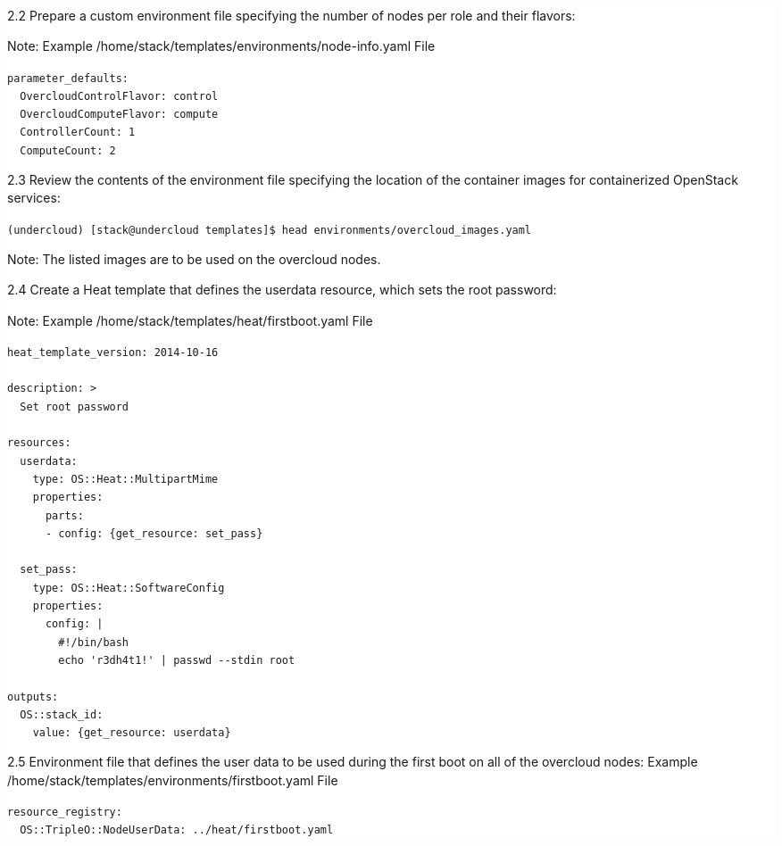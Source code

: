 2.2 Prepare a custom environment file specifying the number of nodes per role and their flavors:

Note: Example /home/stack/templates/environments/node-info.yaml File

```
parameter_defaults:
  OvercloudControlFlavor: control
  OvercloudComputeFlavor: compute
  ControllerCount: 1
  ComputeCount: 2
```

2.3 Review the contents of the environment file specifying the location of the container images for containerized OpenStack services:

```
(undercloud) [stack@undercloud templates]$ head environments/overcloud_images.yaml
```

Note: The listed images are to be used on the overcloud nodes.

2.4 Create a Heat template that defines the userdata resource, which sets the root password:


Note: Example /home/stack/templates/heat/firstboot.yaml File

```
heat_template_version: 2014-10-16

description: >
  Set root password

resources:
  userdata:
    type: OS::Heat::MultipartMime
    properties:
      parts:
      - config: {get_resource: set_pass}

  set_pass:
    type: OS::Heat::SoftwareConfig
    properties:
      config: |
        #!/bin/bash
        echo 'r3dh4t1!' | passwd --stdin root

outputs:
  OS::stack_id:
    value: {get_resource: userdata}

```

2.5 Environment file that defines the user data to be used during the first boot on all of the overcloud nodes: Example /home/stack/templates/environments/firstboot.yaml File

```
resource_registry:
  OS::TripleO::NodeUserData: ../heat/firstboot.yaml
```
